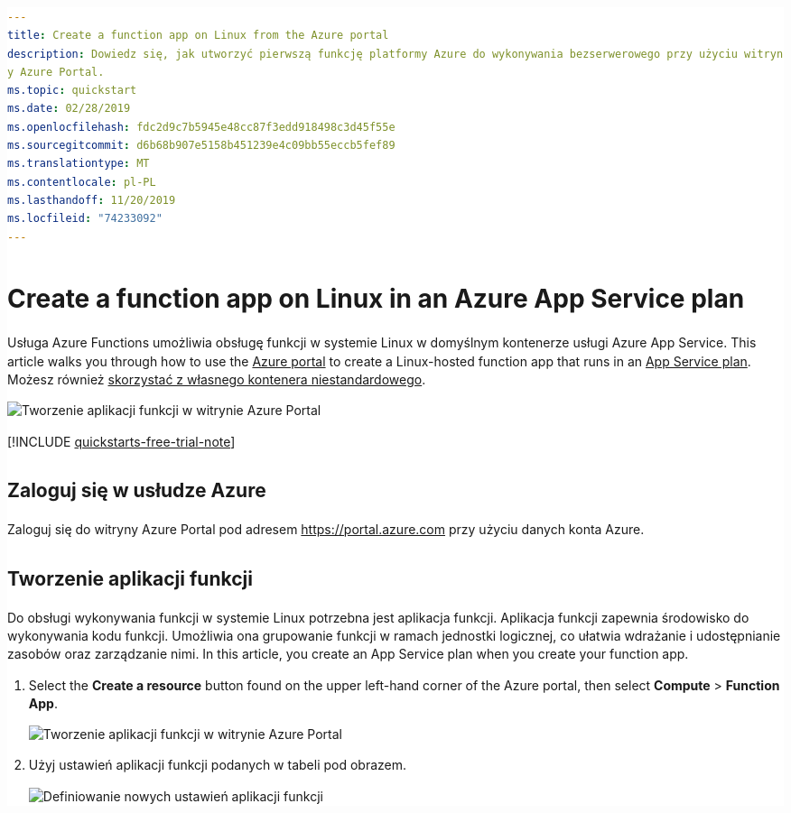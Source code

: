```yaml
---
title: Create a function app on Linux from the Azure portal
description: Dowiedz się, jak utworzyć pierwszą funkcję platformy Azure do wykonywania bezserwerowego przy użyciu witryny Azure Portal.
ms.topic: quickstart
ms.date: 02/28/2019
ms.openlocfilehash: fdc2d9c7b5945e48cc87f3edd918498c3d45f55e
ms.sourcegitcommit: d6b68b907e5158b451239e4c09bb55eccb5fef89
ms.translationtype: MT
ms.contentlocale: pl-PL
ms.lasthandoff: 11/20/2019
ms.locfileid: "74233092"
---
```

# <a name="create-a-function-app-on-linux-in-an-azure-app-service-plan"></a>Create a function app on Linux in an Azure App Service plan

Usługa Azure Functions umożliwia obsługę funkcji w systemie Linux w domyślnym kontenerze usługi Azure App Service. This article walks you through how to use the [Azure portal](https://portal.azure.com) to create a Linux-hosted function app that runs in an [App Service plan](functions-scale.md#app-service-plan). Możesz również [skorzystać z własnego kontenera niestandardowego](functions-create-function-linux-custom-image.md).

![Tworzenie aplikacji funkcji w witrynie Azure Portal](./media/create-function-app-linux-app-service-plan/function-app-in-portal-editor.png)

[!INCLUDE [quickstarts-free-trial-note](../../includes/quickstarts-free-trial-note.md)]

## <a name="sign-in-to-azure"></a>Zaloguj się w usłudze Azure

Zaloguj się do witryny Azure Portal pod adresem <https://portal.azure.com> przy użyciu danych konta Azure.

## <a name="create-a-function-app"></a>Tworzenie aplikacji funkcji

Do obsługi wykonywania funkcji w systemie Linux potrzebna jest aplikacja funkcji. Aplikacja funkcji zapewnia środowisko do wykonywania kodu funkcji. Umożliwia ona grupowanie funkcji w ramach jednostki logicznej, co ułatwia wdrażanie i udostępnianie zasobów oraz zarządzanie nimi. In this article, you create an App Service plan when you create your function app.

1. Select the **Create a resource** button found on the upper left-hand corner of the Azure portal, then select **Compute** > **Function App**.

    ![Tworzenie aplikacji funkcji w witrynie Azure Portal](./media/create-function-app-linux-app-service-plan/function-app-create-flow.png)

2. Użyj ustawień aplikacji funkcji podanych w tabeli pod obrazem.

    ![Definiowanie nowych ustawień aplikacji funkcji](./media/create-function-app-linux-app-service-plan/function-app-create-flow2.png)
